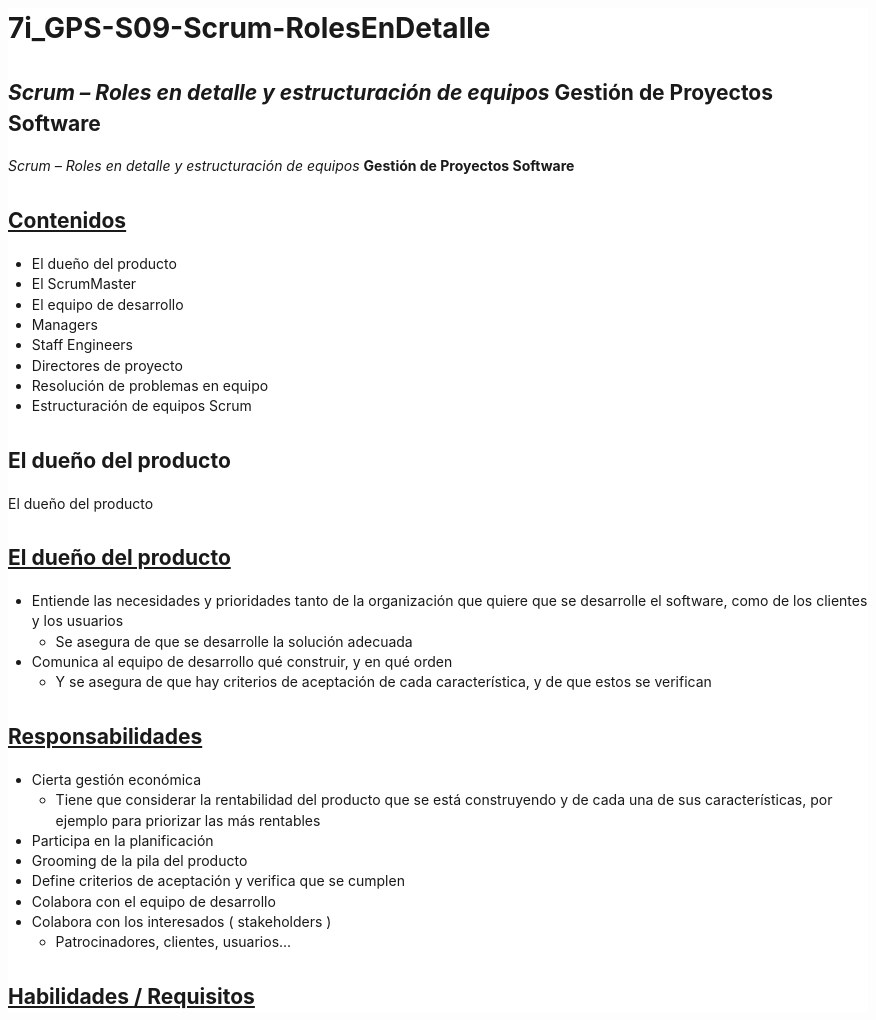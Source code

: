 # 7i_GPS-S09-Scrum-RolesEnDetalle



##  *Scrum – Roles en detalle y estructuración de equipos* **Gestión de Proyectos Software**

*Scrum – Roles en detalle y estructuración de equipos* **Gestión de Proyectos Software**

## <u>Contenidos</u>


-  El dueño del producto
-  El ScrumMaster
-  El equipo de desarrollo
-  Managers
-  Staff Engineers
-  Directores de proyecto
-  Resolución de problemas en equipo
-  Estructuración de equipos Scrum

##  El dueño del producto

El dueño del producto

## <u>El dueño del producto</u>


-  Entiende las necesidades y prioridades tanto de la organización que quiere que se desarrolle el software, como de los clientes y los usuarios
    -  Se asegura de que se desarrolle la solución adecuada
-  Comunica al equipo de desarrollo qué construir, y en qué orden
    -  Y se asegura de que hay criterios de aceptación de cada característica, y de que estos se verifican

## <u>Responsabilidades</u>


-  Cierta gestión económica
    -  Tiene que considerar la rentabilidad del producto que se está construyendo y de cada una de sus características, por ejemplo para priorizar las más rentables
-  Participa en la planificación
-  Grooming  de la pila del producto
-  Define criterios de aceptación y verifica que se cumplen
-  Colabora con el equipo de desarrollo
-  Colabora con los interesados ( stakeholders )
    -  Patrocinadores, clientes, usuarios...

## <u>Habilidades / Requisitos</u>
